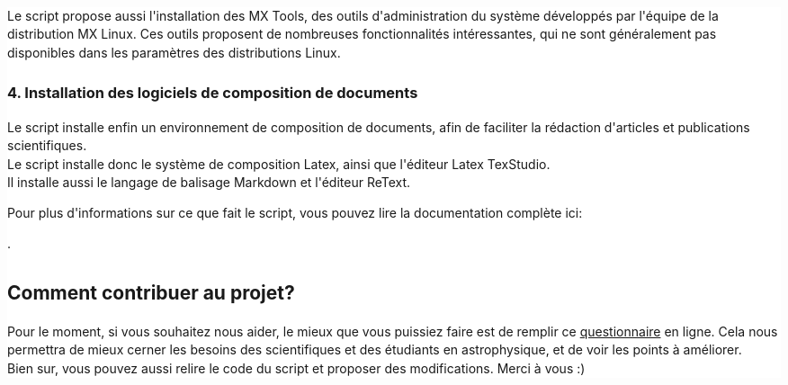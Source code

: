 Le script propose aussi l'installation des MX Tools, des outils d'administration du système développés par l'équipe de la distribution MX Linux. Ces outils proposent de nombreuses fonctionnalités intéressantes, qui ne sont généralement pas disponibles dans les paramètres des distributions Linux.

### 4. Installation des logiciels de composition de documents
Le script installe enfin un environnement de composition de documents, afin de faciliter la rédaction d'articles et publications scientifiques.  
Le script installe donc le système de composition Latex, ainsi que l'éditeur Latex TexStudio.  
Il installe aussi le langage de balisage Markdown et l'éditeur ReText.

Pour plus d'informations sur ce que fait le script, vous pouvez lire la documentation complète ici: 

.

## Comment contribuer au projet?
Pour le moment, si vous souhaitez nous aider, le mieux que vous puissiez faire est de remplir ce [questionnaire](https://forms.gle/nhckhTUMWKaR88mo7) en ligne. Cela nous permettra de mieux cerner les besoins des scientifiques et des étudiants en astrophysique, et de voir les points à améliorer.  
Bien sur, vous pouvez aussi relire le code du script et proposer des modifications. Merci à vous :)



